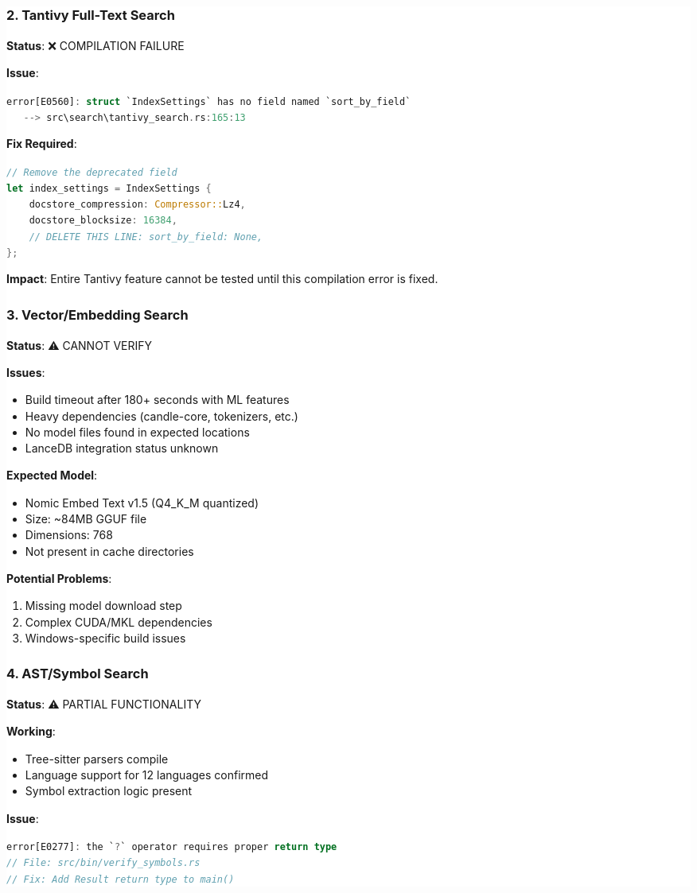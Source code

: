 ### 2. Tantivy Full-Text Search
**Status**: ❌ COMPILATION FAILURE

**Issue**:
```rust
error[E0560]: struct `IndexSettings` has no field named `sort_by_field`
   --> src\search\tantivy_search.rs:165:13
```

**Fix Required**:
```rust
// Remove the deprecated field
let index_settings = IndexSettings {
    docstore_compression: Compressor::Lz4,
    docstore_blocksize: 16384,
    // DELETE THIS LINE: sort_by_field: None,
};
```

**Impact**: Entire Tantivy feature cannot be tested until this compilation error is fixed.

### 3. Vector/Embedding Search
**Status**: ⚠️ CANNOT VERIFY

**Issues**:
- Build timeout after 180+ seconds with ML features
- Heavy dependencies (candle-core, tokenizers, etc.)
- No model files found in expected locations
- LanceDB integration status unknown

**Expected Model**:
- Nomic Embed Text v1.5 (Q4_K_M quantized)
- Size: ~84MB GGUF file
- Dimensions: 768
- Not present in cache directories

**Potential Problems**:
1. Missing model download step
2. Complex CUDA/MKL dependencies
3. Windows-specific build issues

### 4. AST/Symbol Search
**Status**: ⚠️ PARTIAL FUNCTIONALITY

**Working**:
- Tree-sitter parsers compile
- Language support for 12 languages confirmed
- Symbol extraction logic present

**Issue**:
```rust
error[E0277]: the `?` operator requires proper return type
// File: src/bin/verify_symbols.rs
// Fix: Add Result return type to main()
```
